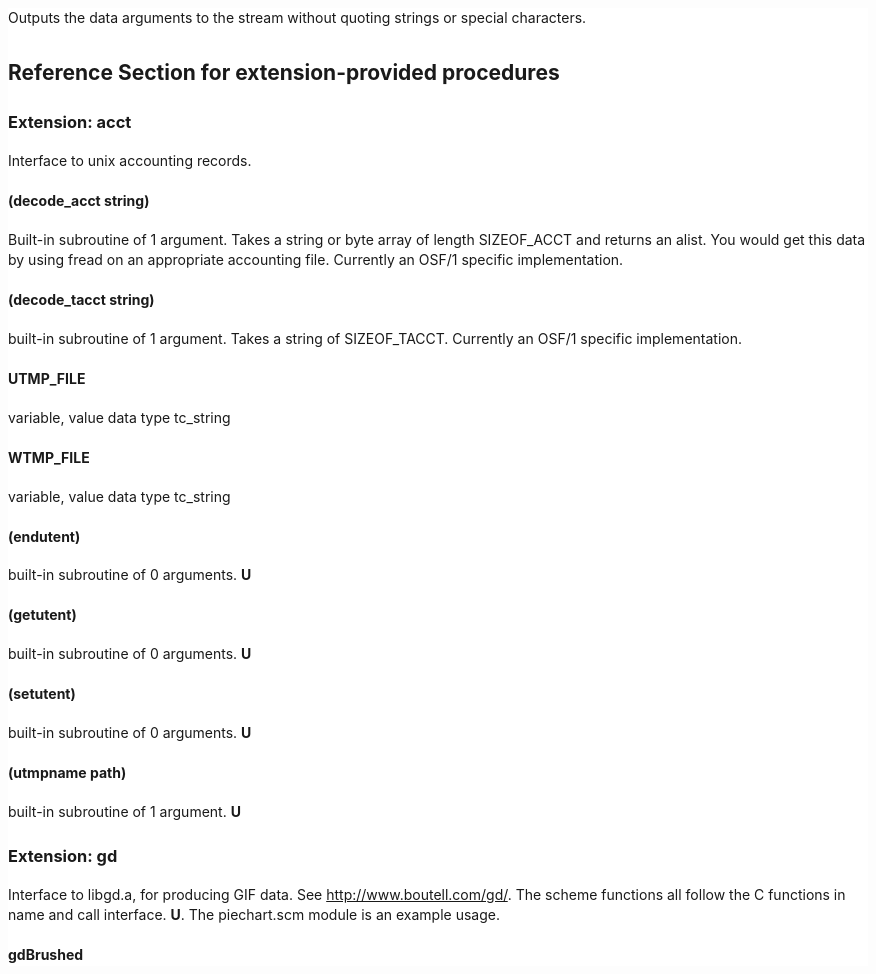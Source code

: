 Outputs the data arguments to the stream without quoting strings
or special characters.

## Reference Section for extension-provided procedures

### Extension: acct

Interface to unix accounting records.

#### (decode_acct string)

Built-in subroutine of 1 argument.
Takes a string or byte array of length SIZEOF_ACCT and
returns an alist. You would get this data by using fread
on an appropriate accounting file. Currently an OSF/1 specific
implementation.

#### (decode_tacct string)

built-in subroutine of 1 argument. Takes a string of SIZEOF_TACCT.
Currently an OSF/1 specific implementation.

#### UTMP_FILE

variable, value data type tc_string

#### WTMP_FILE

variable, value data type tc_string

#### (endutent)

built-in subroutine of 0 arguments. **U**

#### (getutent)

built-in subroutine of 0 arguments. **U**

#### (setutent)

built-in subroutine of 0 arguments. **U**

#### (utmpname path)

built-in subroutine of 1 argument. **U**

### Extension: gd

Interface to libgd.a, for producing GIF data.
See <http://www.boutell.com/gd/>. The scheme functions all follow the C
functions in name and call interface. **U**.
The piechart.scm module is an example usage.

#### gdBrushed
